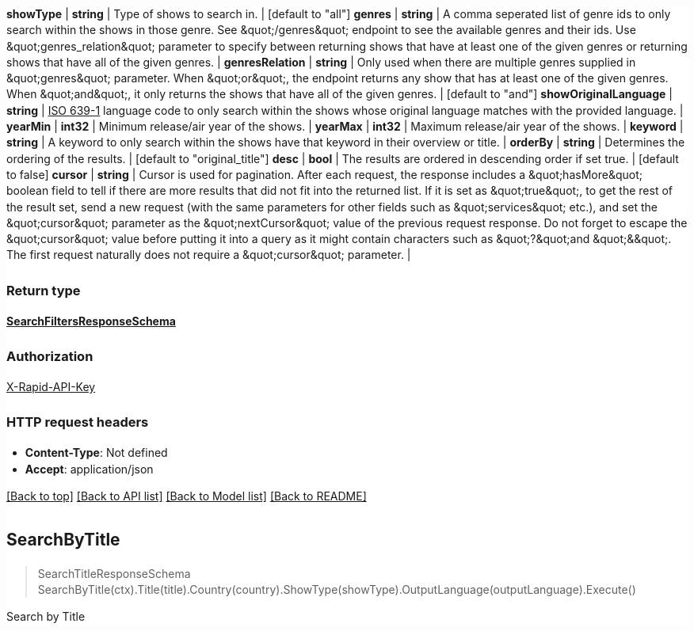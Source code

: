  **showType** | **string** | Type of shows to search in. | [default to &quot;all&quot;]
 **genres** | **string** | A comma seperated list of genre ids to only search within the shows in those genre. See \&quot;/genres\&quot; endpoint to see the available genres and their ids. Use \&quot;genres_relation\&quot; parameter to specify between returning shows that have at least one of the given genres or returning shows that have all of the given genres.  | 
 **genresRelation** | **string** | Only used when there are multiple genres supplied in \&quot;genres\&quot; parameter. When \&quot;or\&quot;, the endpoint returns any show that has at least one of the given genres. When \&quot;and\&quot;, it only returns the shows that have all of the given genres.  | [default to &quot;and&quot;]
 **showOriginalLanguage** | **string** | [ISO 639-1](https://en.wikipedia.org/wiki/ISO_639-1) language code to only search within the shows whose original language matches with the provided language.  | 
 **yearMin** | **int32** | Minimum release/air year of the shows. | 
 **yearMax** | **int32** | Maximum release/air year of the shows. | 
 **keyword** | **string** | A keyword to only search within the shows have that keyword in their overview or title. | 
 **orderBy** | **string** | Determines the ordering of the results. | [default to &quot;original_title&quot;]
 **desc** | **bool** | The results are ordered in descending order if set true. | [default to false]
 **cursor** | **string** | Cursor is used for pagination. After each request, the response includes a \&quot;hasMore\&quot; boolean field to tell if there are more results that did not fit into the returned list. If it is set as \&quot;true\&quot;, to get the rest of the result set, send a new request (with the same parameters for other fields such as \&quot;services\&quot; etc.), and set the \&quot;cursor\&quot; parameter as the \&quot;nextCursor\&quot; value of the previous request response. Do not forget to escape the \&quot;cursor\&quot; value before putting it into a query as it might contain characters such as \&quot;?\&quot;and \&quot;&amp;\&quot;. The first request naturally does not require a \&quot;cursor\&quot; parameter.  | 

### Return type

[**SearchFiltersResponseSchema**](SearchFiltersResponseSchema.md)

### Authorization

[X-Rapid-API-Key](../README.md#X-Rapid-API-Key)

### HTTP request headers

- **Content-Type**: Not defined
- **Accept**: application/json

[[Back to top]](#) [[Back to API list]](../README.md#documentation-for-api-endpoints)
[[Back to Model list]](../README.md#documentation-for-models)
[[Back to README]](../README.md)


## SearchByTitle

> SearchTitleResponseSchema SearchByTitle(ctx).Title(title).Country(country).ShowType(showType).OutputLanguage(outputLanguage).Execute()

Search by Title
